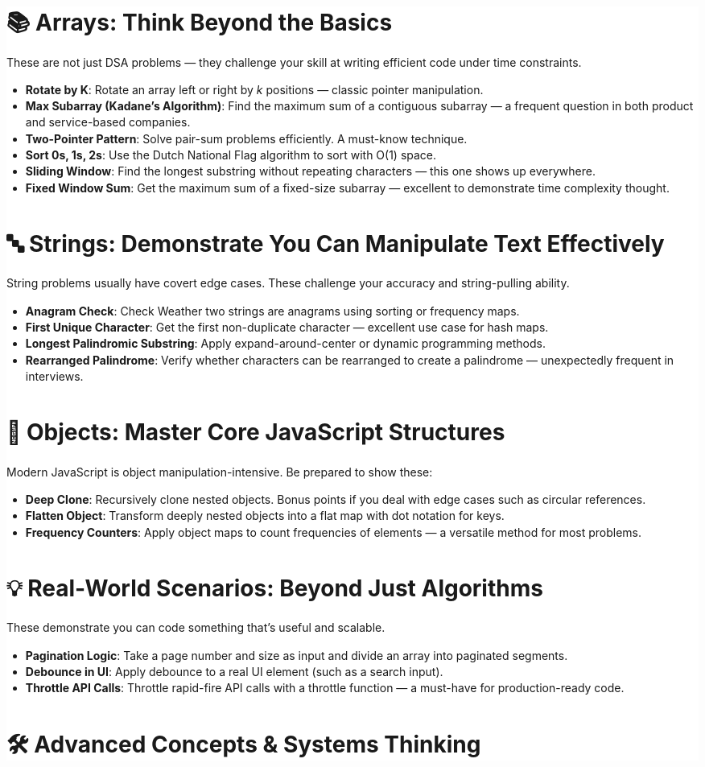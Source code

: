 # 📚 Arrays: Think Beyond the Basics

These are not just DSA problems — they challenge your skill at writing efficient code under time constraints.

-   **Rotate by K**: Rotate an array left or right by _k_ positions — classic pointer manipulation.
-   **Max Subarray (Kadane’s Algorithm)**: Find the maximum sum of a contiguous subarray — a frequent question in both product and service-based companies.
-   **Two-Pointer Pattern**: Solve pair-sum problems efficiently. A must-know technique.
-   **Sort 0s, 1s, 2s**: Use the Dutch National Flag algorithm to sort with O(1) space.
-   **Sliding Window**: Find the longest substring without repeating characters — this one shows up everywhere.
-   **Fixed Window Sum**: Get the maximum sum of a fixed-size subarray — excellent to demonstrate time complexity thought.

# 🔤 Strings: Demonstrate You Can Manipulate Text Effectively

String problems usually have covert edge cases. These challenge your accuracy and string-pulling ability.

-   **Anagram Check**: Check Weather two strings are anagrams using sorting or frequency maps.
-   **First Unique Character**: Get the first non-duplicate character — excellent use case for hash maps.
-   **Longest Palindromic Substring**: Apply expand-around-center or dynamic programming methods.
-   **Rearranged Palindrome**: Verify whether characters can be rearranged to create a palindrome — unexpectedly frequent in interviews.

# 🧩 Objects: Master Core JavaScript Structures

Modern JavaScript is object manipulation-intensive. Be prepared to show these:

-   **Deep Clone**: Recursively clone nested objects. Bonus points if you deal with edge cases such as circular references.
-   **Flatten Object**: Transform deeply nested objects into a flat map with dot notation for keys.
-   **Frequency Counters**: Apply object maps to count frequencies of elements — a versatile method for most problems.

# 💡 Real-World Scenarios: Beyond Just Algorithms

These demonstrate you can code something that’s useful and scalable.

-   **Pagination Logic**: Take a page number and size as input and divide an array into paginated segments.
-   **Debounce in UI**: Apply debounce to a real UI element (such as a search input).
-   **Throttle API Calls**: Throttle rapid-fire API calls with a throttle function — a must-have for production-ready code.

# 🛠 Advanced Concepts & Systems Thinking
